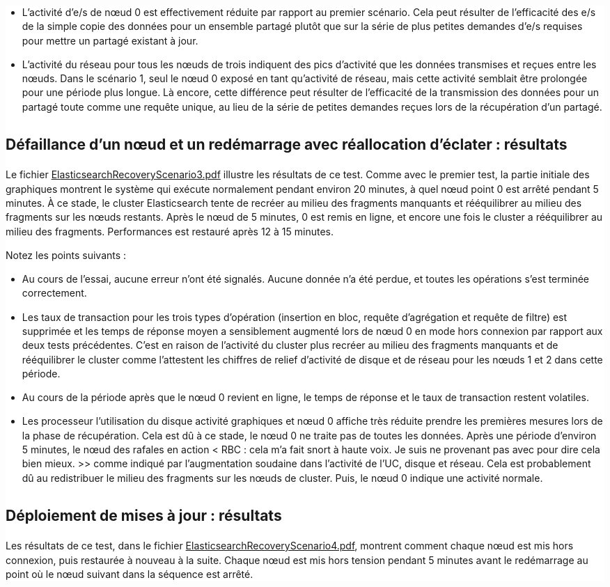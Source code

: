 - L’activité d’e/s de nœud 0 est effectivement réduite par rapport au premier scénario. Cela peut résulter de l’efficacité des e/s de la simple copie des données pour un ensemble partagé plutôt que sur la série de plus petites demandes d’e/s requises pour mettre un partagé existant à jour.

- L’activité du réseau pour tous les nœuds de trois indiquent des pics d’activité que les données transmises et reçues entre les nœuds. Dans le scénario 1, seul le nœud 0 exposé en tant qu’activité de réseau, mais cette activité semblait être prolongée pour une période plus longue. Là encore, cette différence peut résulter de l’efficacité de la transmission des données pour un partagé toute comme une requête unique, au lieu de la série de petites demandes reçues lors de la récupération d’un partagé.

## <a name="node-failure-and-restart-with-shard-reallocation-results"></a>Défaillance d’un nœud et un redémarrage avec réallocation d’éclater : résultats



Le fichier [ElasticsearchRecoveryScenario3.pdf](https://github.com/mspnp/azure-guidance/blob/master/figures/Elasticsearch/ElasticSearchRecoveryScenario3.pdf) illustre les résultats de ce test. Comme avec le premier test, la partie initiale des graphiques montrent le système qui exécute normalement pendant environ 20 minutes, à quel nœud point 0 est arrêté pendant 5 minutes. À ce stade, le cluster Elasticsearch tente de recréer au milieu des fragments manquants et rééquilibrer au milieu des fragments sur les nœuds restants. Après le nœud de 5 minutes, 0 est remis en ligne, et encore une fois le cluster a rééquilibrer au milieu des fragments. Performances est restauré après 12 à 15 minutes.

Notez les points suivants :

- Au cours de l’essai, aucune erreur n’ont été signalés. Aucune donnée n’a été perdue, et toutes les opérations s’est terminée correctement.

- Les taux de transaction pour les trois types d’opération (insertion en bloc, requête d’agrégation et requête de filtre) est supprimée et les temps de réponse moyen a sensiblement augmenté lors de nœud 0 en mode hors connexion par rapport aux deux tests précédentes. C’est en raison de l’activité du cluster plus recréer au milieu des fragments manquants et de rééquilibrer le cluster comme l’attestent les chiffres de relief d’activité de disque et de réseau pour les nœuds 1 et 2 dans cette période.

- Au cours de la période après que le nœud 0 revient en ligne, le temps de réponse et le taux de transaction restent volatiles.

- Les processeur l’utilisation du disque activité graphiques et nœud 0 affiche très réduite prendre les premières mesures lors de la phase de récupération. Cela est dû à ce stade, le nœud 0 ne traite pas de toutes les données. Après une période d’environ 5 minutes, le nœud des rafales en action < RBC : cela m’a fait snort à haute voix. Je suis ne provenant pas avec pour dire cela bien mieux.  >> comme indiqué par l’augmentation soudaine dans l’activité de l’UC, disque et réseau. Cela est probablement dû au redistribuer le milieu des fragments sur les nœuds de cluster. Puis, le nœud 0 indique une activité normale.
  
## <a name="rolling-updates-results"></a>Déploiement de mises à jour : résultats



Les résultats de ce test, dans le fichier [ElasticsearchRecoveryScenario4.pdf](https://github.com/mspnp/azure-guidance/blob/master/figures/Elasticsearch/ElasticSearchRecoveryScenario4.pdf), montrent comment chaque nœud est mis hors connexion, puis restaurée à nouveau à la suite. Chaque nœud est mis hors tension pendant 5 minutes avant le redémarrage au point où le nœud suivant dans la séquence est arrêté.
